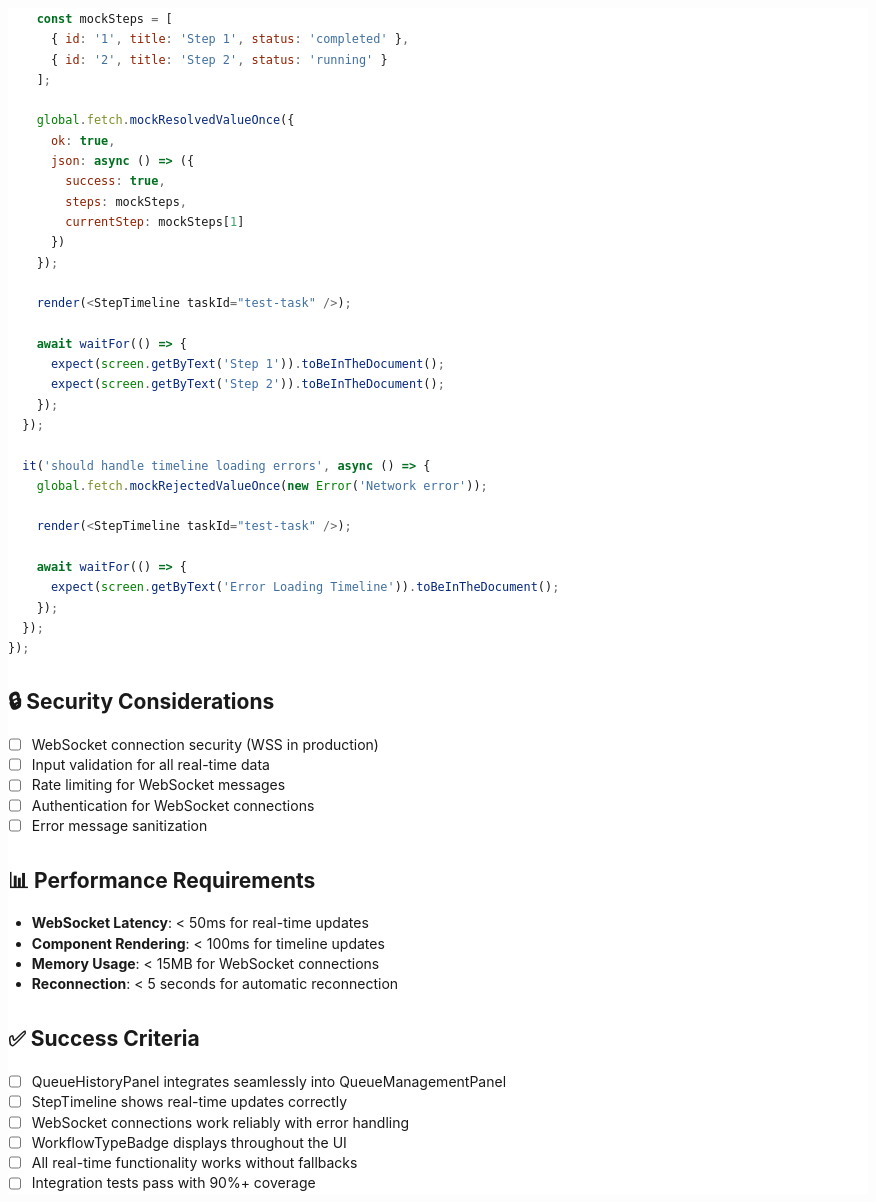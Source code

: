 ```javascript
    const mockSteps = [
      { id: '1', title: 'Step 1', status: 'completed' },
      { id: '2', title: 'Step 2', status: 'running' }
    ];

    global.fetch.mockResolvedValueOnce({
      ok: true,
      json: async () => ({
        success: true,
        steps: mockSteps,
        currentStep: mockSteps[1]
      })
    });

    render(<StepTimeline taskId="test-task" />);
    
    await waitFor(() => {
      expect(screen.getByText('Step 1')).toBeInTheDocument();
      expect(screen.getByText('Step 2')).toBeInTheDocument();
    });
  });

  it('should handle timeline loading errors', async () => {
    global.fetch.mockRejectedValueOnce(new Error('Network error'));

    render(<StepTimeline taskId="test-task" />);
    
    await waitFor(() => {
      expect(screen.getByText('Error Loading Timeline')).toBeInTheDocument();
    });
  });
});
```

## 🔒 Security Considerations
- [ ] WebSocket connection security (WSS in production)
- [ ] Input validation for all real-time data
- [ ] Rate limiting for WebSocket messages
- [ ] Authentication for WebSocket connections
- [ ] Error message sanitization

## 📊 Performance Requirements
- **WebSocket Latency**: < 50ms for real-time updates
- **Component Rendering**: < 100ms for timeline updates
- **Memory Usage**: < 15MB for WebSocket connections
- **Reconnection**: < 5 seconds for automatic reconnection

## ✅ Success Criteria
- [ ] QueueHistoryPanel integrates seamlessly into QueueManagementPanel
- [ ] StepTimeline shows real-time updates correctly
- [ ] WebSocket connections work reliably with error handling
- [ ] WorkflowTypeBadge displays throughout the UI
- [ ] All real-time functionality works without fallbacks
- [ ] Integration tests pass with 90%+ coverage
